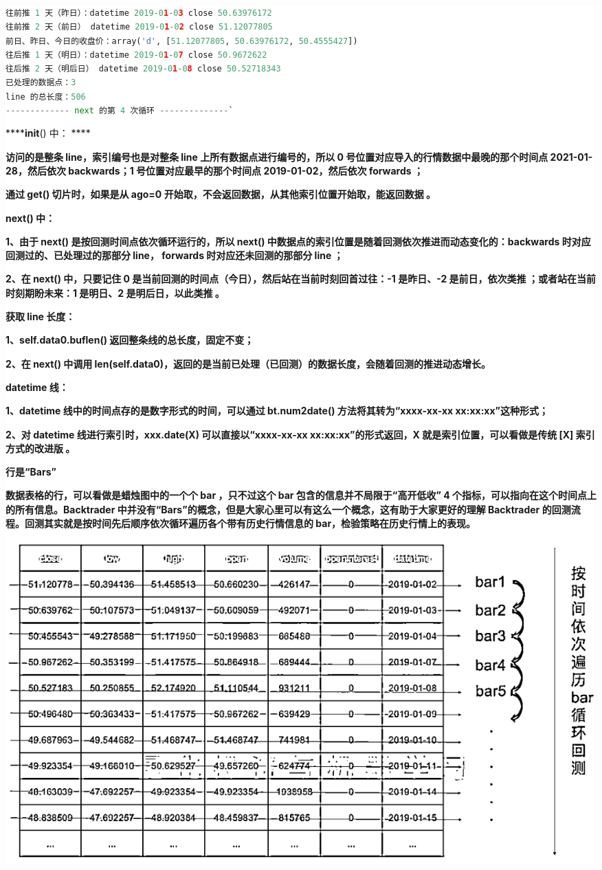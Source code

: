 ```py
往前推 1 天（昨日）：datetime 2019-01-03 close 50.63976172
往前推 2 天（前日） datetime 2019-01-02 close 51.12077805
前日、昨日、今日的收盘价：array('d', [51.12077805, 50.63976172, 50.4555427])
往后推 1 天（明日）：datetime 2019-01-07 close 50.9672622
往后推 2 天（明后日） datetime 2019-01-08 close 50.52718343
已处理的数据点：3
line 的总长度：506
------------- next 的第 4 次循环 --------------`
```

****__init__() 中： ****

**访问的是整条 line，索引编号也是对整条 line 上所有数据点进行编号的，所以 0 号位置对应导入的行情数据中最晚的那个时间点 2021-01-28，然后依次 backwards；1 号位置对应最早的那个时间点 2019-01-02，然后依次 forwards ；**

**通过 get() 切片时，如果是从 ago=0 开始取，不会返回数据，从其他索引位置开始取，能返回数据 。**

****next() 中：****

**1、由于 next() 是按回测时间点依次循环运行的，所以 next() 中数据点的索引位置是随着回测依次推进而动态变化的：backwards 时对应回测过的、已处理过的那部分 line， forwards 时对应还未回测的那部分 line ；**

**2、在 next() 中，只要记住 0 是当前回测的时间点（今日），然后站在当前时刻回首过往：-1 是昨日、-2 是前日，依次类推 ；或者站在当前时刻期盼未来：1 是明日、2 是明后日，以此类推 。**

****获取 line 长度：****

**1、self.data0.buflen() 返回整条线的总长度，固定不变；**

**2、在 next() 中调用 len(self.data0)，返回的是当前已处理（已回测）的数据长度，会随着回测的推进动态增长。**

****datetime 线：****

**1、datetime 线中的时间点存的是数字形式的时间，可以通过 bt.num2date() 方法将其转为“xxxx-xx-xx xx:xx:xx”这种形式；**

**2、对 datetime 线进行索引时，xxx.date(X) 可以直接以“xxxx-xx-xx xx:xx:xx”的形式返回，X 就是索引位置，可以看做是传统 [X] 索引方式的改进版 。**

****行是“Bars”****

**数据表格的行，可以看做是蜡烛图中的一个个 bar ，只不过这个 bar 包含的信息并不局限于“高开低收” 4 个指标，可以指向在这个时间点上的所有信息。Backtrader 中并没有“Bars”的概念，但是大家心里可以有这么一个概念，这有助于大家更好的理解 Backtrader 的回测流程。回测其实就是按时间先后顺序依次循环遍历各个带有历史行情信息的 bar，检验策略在历史行情上的表现。**

**![](img/b791b6cff76ae6928050a247887c1193.png)**
